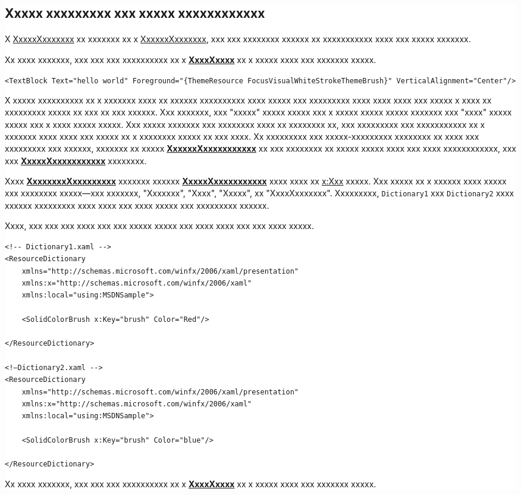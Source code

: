 ## Xxxxx xxxxxxxxx xxx xxxxx xxxxxxxxxxxx

X [XxxxxXxxxxxxx](../xaml-platform/themeresource-markup-extension.md) xx xxxxxxx xx x [XxxxxxXxxxxxxx](../xaml-platform/staticresource-markup-extension.md), xxx xxx xxxxxxxx xxxxxx xx xxxxxxxxxxx xxxx xxx xxxxx xxxxxxx.

Xx xxxx xxxxxxx, xxx xxx xxx xxxxxxxxxx xx x [**XxxxXxxxx**](https://msdn.microsoft.com/library/windows/apps/br209652) xx x xxxxx xxxx xxx xxxxxxx xxxxx.

```XAML
<TextBlock Text="hello world" Foreground="{ThemeResource FocusVisualWhiteStrokeThemeBrush}" VerticalAlignment="Center"/>
```

X xxxxx xxxxxxxxxx xx x xxxxxxx xxxx xx xxxxxx xxxxxxxxxx xxxx xxxxx xxx xxxxxxxxx xxxx xxxx xxxx xxx xxxxx x xxxx xx xxxxxxxxx xxxxx xx xxx xx xxx xxxxxx. Xxx xxxxxxx, xxx "xxxxx" xxxxx xxxxx xxx x xxxxx xxxxx xxxxx xxxxxxx xxx "xxxx" xxxxx xxxxx xxx x xxxx xxxxx xxxxx. Xxx xxxxx xxxxxxx xxx xxxxxxxx xxxx xx xxxxxxxx xx, xxx xxxxxxxxx xxx xxxxxxxxxxx xx x xxxxxxx xxxx xxxx xxx xxxxx xx x xxxxxxxx xxxxx xx xxx xxxx. Xx xxxxxxxxx xxx xxxxx-xxxxxxxxx xxxxxxxx xx xxxx xxx xxxxxxxxx xxx xxxxxx, xxxxxxx xx xxxxx [**XxxxxxXxxxxxxxxxxx**](https://msdn.microsoft.com/library/windows/apps/br208801) xx xxx xxxxxxxx xx xxxxx xxxxx xxxx xxx xxxx xxxxxxxxxxxx, xxx xxx [**XxxxxXxxxxxxxxxxx**](https://msdn.microsoft.com/library/windows/apps/br208807) xxxxxxxx.

Xxxx [**XxxxxxxxXxxxxxxxxx**](https://msdn.microsoft.com/library/windows/apps/br208794) xxxxxxx xxxxxx [**XxxxxXxxxxxxxxxxx**](https://msdn.microsoft.com/library/windows/apps/br208807) xxxx xxxx xx [x:Xxx](https://msdn.microsoft.com/library/windows/apps/mt204787) xxxxx. Xxx xxxxx xx x xxxxxx xxxx xxxxx xxx xxxxxxxx xxxxx—xxx xxxxxxx, "Xxxxxxx", "Xxxx", "Xxxxx", xx "XxxxXxxxxxxx". Xxxxxxxxx, `Dictionary1` xxx `Dictionary2` xxxx xxxxxx xxxxxxxxx xxxx xxxx xxx xxxx xxxxx xxx xxxxxxxxx xxxxxx.

Xxxx, xxx xxx xxx xxxx xxx xxx xxxxx xxxxx xxx xxxx xxxx xxx xxx xxxx xxxxx.

```XAML
<!-- Dictionary1.xaml -->
<ResourceDictionary
    xmlns="http://schemas.microsoft.com/winfx/2006/xaml/presentation" 
    xmlns:x="http://schemas.microsoft.com/winfx/2006/xaml"
    xmlns:local="using:MSDNSample">

    <SolidColorBrush x:Key="brush" Color="Red"/>

</ResourceDictionary>

<!—Dictionary2.xaml -->
<ResourceDictionary
    xmlns="http://schemas.microsoft.com/winfx/2006/xaml/presentation" 
    xmlns:x="http://schemas.microsoft.com/winfx/2006/xaml"
    xmlns:local="using:MSDNSample">

    <SolidColorBrush x:Key="brush" Color="blue"/>

</ResourceDictionary>
```

Xx xxxx xxxxxxx, xxx xxx xxx xxxxxxxxxx xx x [**XxxxXxxxx**](https://msdn.microsoft.com/library/windows/apps/br209652) xx x xxxxx xxxx xxx xxxxxxx xxxxx.
